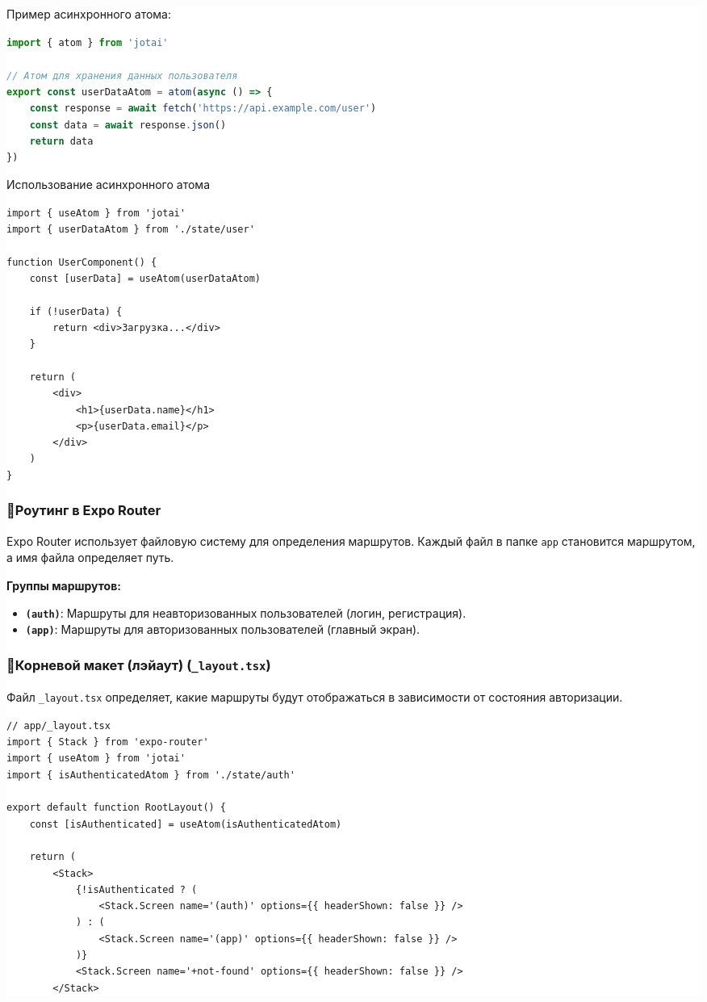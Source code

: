 Пример асинхронного атома:

```ts
import { atom } from 'jotai'

// Атом для хранения данных пользователя
export const userDataAtom = atom(async () => {
	const response = await fetch('https://api.example.com/user')
	const data = await response.json()
	return data
})
```

Использование асинхронного атома

```tsx
import { useAtom } from 'jotai'
import { userDataAtom } from './state/user'

function UserComponent() {
	const [userData] = useAtom(userDataAtom)

	if (!userData) {
		return <div>Загрузка...</div>
	}

	return (
		<div>
			<h1>{userData.name}</h1>
			<p>{userData.email}</p>
		</div>
	)
}
```

### 🧊Роутинг в Expo Router

Expo Router использует файловую систему для определения маршрутов. Каждый файл в папке `app` становится маршрутом, а имя файла определяет путь.

**Группы маршрутов:**

- **`(auth)`**: Маршруты для неавторизованных пользователей (логин, регистрация).
- **`(app)`**: Маршруты для авторизованных пользователей (главный экран).

### 🧊Корневой макет (лэйаут) (`_layout.tsx`)

Файл `_layout.tsx` определяет, какие маршруты будут отображаться в зависимости от состояния авторизации.

```tsx
// app/_layout.tsx
import { Stack } from 'expo-router'
import { useAtom } from 'jotai'
import { isAuthenticatedAtom } from './state/auth'

export default function RootLayout() {
	const [isAuthenticated] = useAtom(isAuthenticatedAtom)

	return (
		<Stack>
			{!isAuthenticated ? (
				<Stack.Screen name='(auth)' options={{ headerShown: false }} />
			) : (
				<Stack.Screen name='(app)' options={{ headerShown: false }} />
			)}
			<Stack.Screen name='+not-found' options={{ headerShown: false }} />
		</Stack>
```